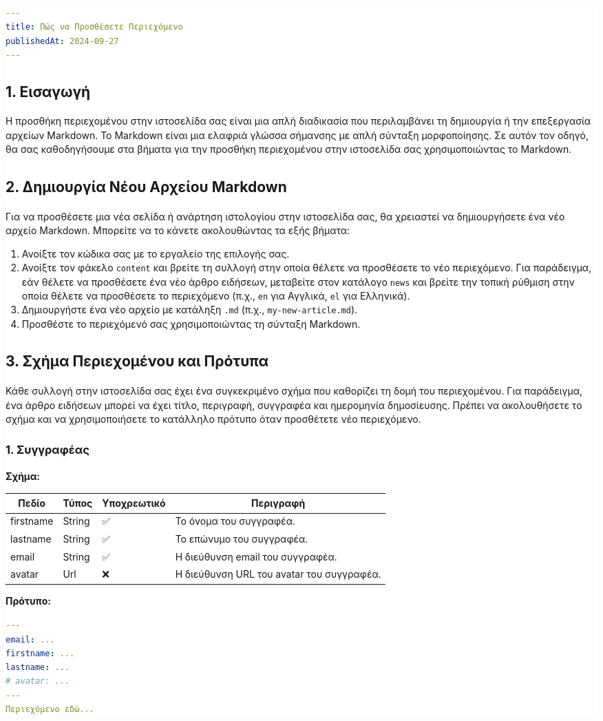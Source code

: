```yaml
---
title: Πώς να Προσθέσετε Περιεχόμενο
publishedAt: 2024-09-27
---
```


## 1. Εισαγωγή

Η προσθήκη περιεχομένου στην ιστοσελίδα σας είναι μια απλή διαδικασία που περιλαμβάνει τη δημιουργία ή την επεξεργασία αρχείων Markdown. Το Markdown είναι μια ελαφριά γλώσσα σήμανσης με απλή σύνταξη μορφοποίησης. Σε αυτόν τον οδηγό, θα σας καθοδηγήσουμε στα βήματα για την προσθήκη περιεχομένου στην ιστοσελίδα σας χρησιμοποιώντας το Markdown.

## 2. Δημιουργία Νέου Αρχείου Markdown

Για να προσθέσετε μια νέα σελίδα ή ανάρτηση ιστολογίου στην ιστοσελίδα σας, θα χρειαστεί να δημιουργήσετε ένα νέο αρχείο Markdown. Μπορείτε να το κάνετε ακολουθώντας τα εξής βήματα:

1. Ανοίξτε τον κώδικα σας με το εργαλείο της επιλογής σας.
2. Ανοίξτε τον φάκελο `content` και βρείτε τη συλλογή στην οποία θέλετε να προσθέσετε το νέο περιεχόμενο. Για παράδειγμα, εάν θέλετε να προσθέσετε ένα νέο άρθρο ειδήσεων, μεταβείτε στον κατάλογο `news` και βρείτε την τοπική ρύθμιση στην οποία θέλετε να προσθέσετε το περιεχόμενο (π.χ., `en` για Αγγλικά, `el` για Ελληνικά).
3. Δημιουργήστε ένα νέο αρχείο με κατάληξη `.md` (π.χ., `my-new-article.md`).
4. Προσθέστε το περιεχόμενό σας χρησιμοποιώντας τη σύνταξη Markdown.

## 3. Σχήμα Περιεχομένου και Πρότυπα

Κάθε συλλογή στην ιστοσελίδα σας έχει ένα συγκεκριμένο σχήμα που καθορίζει τη δομή του περιεχομένου. Για παράδειγμα, ένα άρθρο ειδήσεων μπορεί να έχει τίτλο, περιγραφή, συγγραφέα και ημερομηνία δημοσίευσης. Πρέπει να ακολουθήσετε το σχήμα και να χρησιμοποιήσετε το κατάλληλο πρότυπο όταν προσθέτετε νέο περιεχόμενο.

### 1. Συγγραφέας

**Σχήμα:**

| Πεδίο     | Τύπος  | Υποχρεωτικό | Περιγραφή                                 |
| --------- | ------ | ----------- | ----------------------------------------- |
| firstname | String | ✅          | Το όνομα του συγγραφέα.                   |
| lastname  | String | ✅          | Το επώνυμο του συγγραφέα.                 |
| email     | String | ✅          | Η διεύθυνση email του συγγραφέα.          |
| avatar    | Url    | ❌          | Η διεύθυνση URL του avatar του συγγραφέα. |

**Πρότυπο:**

```yml
---
email: ...
firstname: ...
lastname: ...
# avatar: ...
---
Περιεχόμενο εδώ...
```
